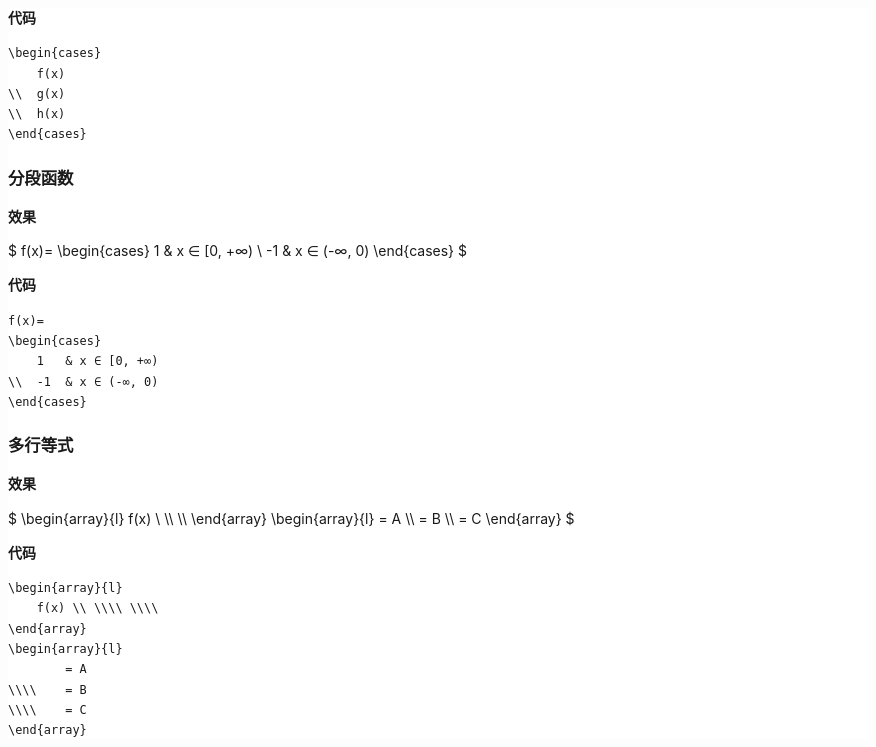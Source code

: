 **代码**

```
\begin{cases}
    f(x)
\\  g(x)
\\  h(x)
\end{cases}
```

### 分段函数

**效果**

$
    f(x)=
    \begin{cases}
        1   & x ∈ [0, +∞)
    \\  -1  & x ∈ (-∞, 0)
    \end{cases}
$

**代码**

```
f(x)=
\begin{cases}
    1   & x ∈ [0, +∞)
\\  -1  & x ∈ (-∞, 0)
\end{cases}
```

### 多行等式

**效果**

$
    \begin{array}{l}
        f(x) \\ \\\\ \\\\
    \end{array}
    \begin{array}{l}
          = A
    \\\\  = B
    \\\\  = C
    \end{array}
$

**代码**

```
\begin{array}{l}
    f(x) \\ \\\\ \\\\
\end{array}
\begin{array}{l}
        = A
\\\\    = B
\\\\    = C
\end{array}
```

